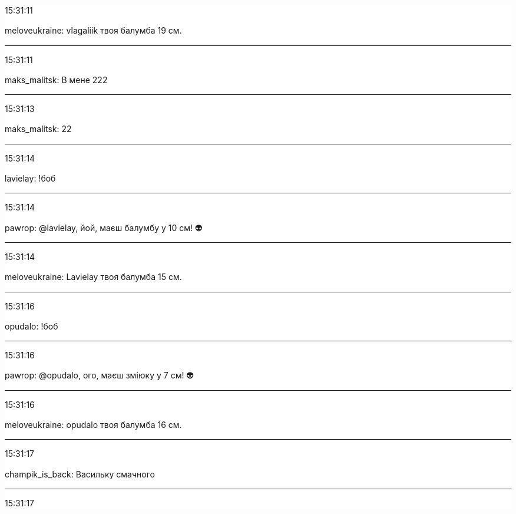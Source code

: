 
15:31:11

meloveukraine: vlagaliik твоя балумба 19 см.

---

15:31:11

maks_malitsk: В мене 222

---

15:31:13

maks_malitsk: 22

---

15:31:14

lavielay: !боб

---

15:31:14

pawrop: @lavielay, йой, маєш балумбу у 10 см! 👽

---

15:31:14

meloveukraine: Lavielay твоя балумба 15 см.

---

15:31:16

opudalo: !боб

---

15:31:16

pawrop: @opudalo, ого, маєш зміюку у 7 см! 👽

---

15:31:16

meloveukraine: opudalo твоя балумба 16 см.

---

15:31:17

champik_is_back: Васильку смачного

---

15:31:17
